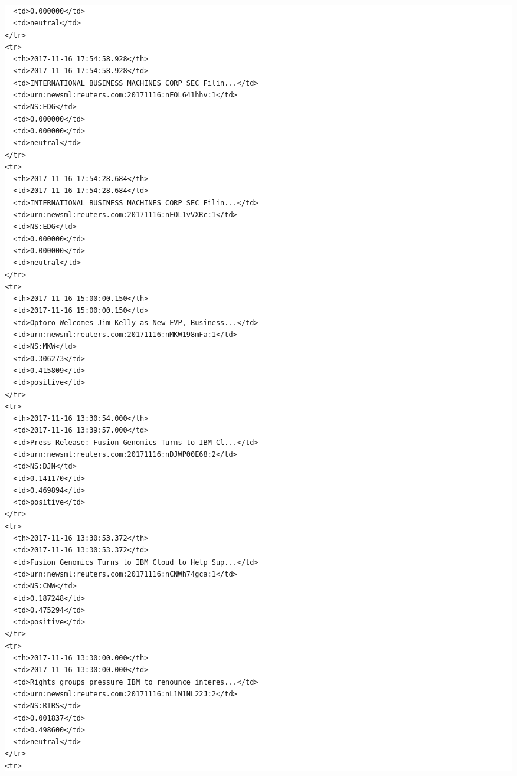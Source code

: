       <td>0.000000</td>
      <td>neutral</td>
    </tr>
    <tr>
      <th>2017-11-16 17:54:58.928</th>
      <td>2017-11-16 17:54:58.928</td>
      <td>INTERNATIONAL BUSINESS MACHINES CORP SEC Filin...</td>
      <td>urn:newsml:reuters.com:20171116:nEOL641hhv:1</td>
      <td>NS:EDG</td>
      <td>0.000000</td>
      <td>0.000000</td>
      <td>neutral</td>
    </tr>
    <tr>
      <th>2017-11-16 17:54:28.684</th>
      <td>2017-11-16 17:54:28.684</td>
      <td>INTERNATIONAL BUSINESS MACHINES CORP SEC Filin...</td>
      <td>urn:newsml:reuters.com:20171116:nEOL1vVXRc:1</td>
      <td>NS:EDG</td>
      <td>0.000000</td>
      <td>0.000000</td>
      <td>neutral</td>
    </tr>
    <tr>
      <th>2017-11-16 15:00:00.150</th>
      <td>2017-11-16 15:00:00.150</td>
      <td>Optoro Welcomes Jim Kelly as New EVP, Business...</td>
      <td>urn:newsml:reuters.com:20171116:nMKW198mFa:1</td>
      <td>NS:MKW</td>
      <td>0.306273</td>
      <td>0.415809</td>
      <td>positive</td>
    </tr>
    <tr>
      <th>2017-11-16 13:30:54.000</th>
      <td>2017-11-16 13:39:57.000</td>
      <td>Press Release: Fusion Genomics Turns to IBM Cl...</td>
      <td>urn:newsml:reuters.com:20171116:nDJWP00E68:2</td>
      <td>NS:DJN</td>
      <td>0.141170</td>
      <td>0.469894</td>
      <td>positive</td>
    </tr>
    <tr>
      <th>2017-11-16 13:30:53.372</th>
      <td>2017-11-16 13:30:53.372</td>
      <td>Fusion Genomics Turns to IBM Cloud to Help Sup...</td>
      <td>urn:newsml:reuters.com:20171116:nCNWh74gca:1</td>
      <td>NS:CNW</td>
      <td>0.187248</td>
      <td>0.475294</td>
      <td>positive</td>
    </tr>
    <tr>
      <th>2017-11-16 13:30:00.000</th>
      <td>2017-11-16 13:30:00.000</td>
      <td>Rights groups pressure IBM to renounce interes...</td>
      <td>urn:newsml:reuters.com:20171116:nL1N1NL22J:2</td>
      <td>NS:RTRS</td>
      <td>0.001837</td>
      <td>0.498600</td>
      <td>neutral</td>
    </tr>
    <tr>